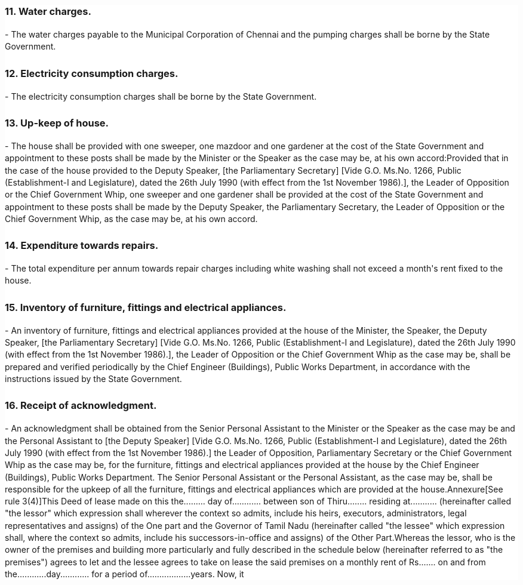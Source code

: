 ### 11. Water charges.

\- The water charges payable to the Municipal Corporation of Chennai and the
pumping charges shall be borne by the State Government.

### 12. Electricity consumption charges.

\- The electricity consumption charges shall be borne by the State Government.

### 13. Up-keep of house.

\- The house shall be provided with one sweeper, one mazdoor and one gardener
at the cost of the State Government and appointment to these posts shall be
made by the Minister or the Speaker as the case may be, at his own
accord:Provided that in the case of the house provided to the Deputy Speaker,
[the Parliamentary Secretary] [Vide G.O. Ms.No. 1266, Public (Establishment-I
and Legislature), dated the 26th July 1990 (with effect from the 1st November
1986).], the Leader of Opposition or the Chief Government Whip, one sweeper
and one gardener shall be provided at the cost of the State Government and
appointment to these posts shall be made by the Deputy Speaker, the
Parliamentary Secretary, the Leader of Opposition or the Chief Government
Whip, as the case may be, at his own accord.

### 14. Expenditure towards repairs.

\- The total expenditure per annum towards repair charges including white
washing shall not exceed a month's rent fixed to the house.

### 15. Inventory of furniture, fittings and electrical appliances.

\- An inventory of furniture, fittings and electrical appliances provided at
the house of the Minister, the Speaker, the Deputy Speaker, [the Parliamentary
Secretary] [Vide G.O. Ms.No. 1266, Public (Establishment-I and Legislature),
dated the 26th July 1990 (with effect from the 1st November 1986).], the
Leader of Opposition or the Chief Government Whip as the case may be, shall be
prepared and verified periodically by the Chief Engineer (Buildings), Public
Works Department, in accordance with the instructions issued by the State
Government.

### 16. Receipt of acknowledgment.

\- An acknowledgment shall be obtained from the Senior Personal Assistant to
the Minister or the Speaker as the case may be and the Personal Assistant to
[the Deputy Speaker] [Vide G.O. Ms.No. 1266, Public (Establishment-I and
Legislature), dated the 26th July 1990 (with effect from the 1st November
1986).] the Leader of Opposition, Parliamentary Secretary or the Chief
Government Whip as the case may be, for the furniture, fittings and electrical
appliances provided at the house by the Chief Engineer (Buildings), Public
Works Department. The Senior Personal Assistant or the Personal Assistant, as
the case may be, shall be responsible for the upkeep of all the furniture,
fittings and electrical appliances which are provided at the
house.Annexure[See rule 3(4)]This Deed of lease made on this the......... day
of............ between son of Thiru........ residing at...........
(hereinafter called "the lessor" which expression shall wherever the context
so admits, include his heirs, executors, administrators, legal representatives
and assigns) of the One part and the Governor of Tamil Nadu (hereinafter
called "the lessee" which expression shall, where the context so admits,
include his successors-in-office and assigns) of the Other Part.Whereas the
lessor, who is the owner of the premises and building more particularly and
fully described in the schedule below (hereinafter referred to as "the
premises") agrees to let and the lessee agrees to take on lease the said
premises on a monthly rent of Rs....... on and from
the............day............ for a period of..................years. Now, it